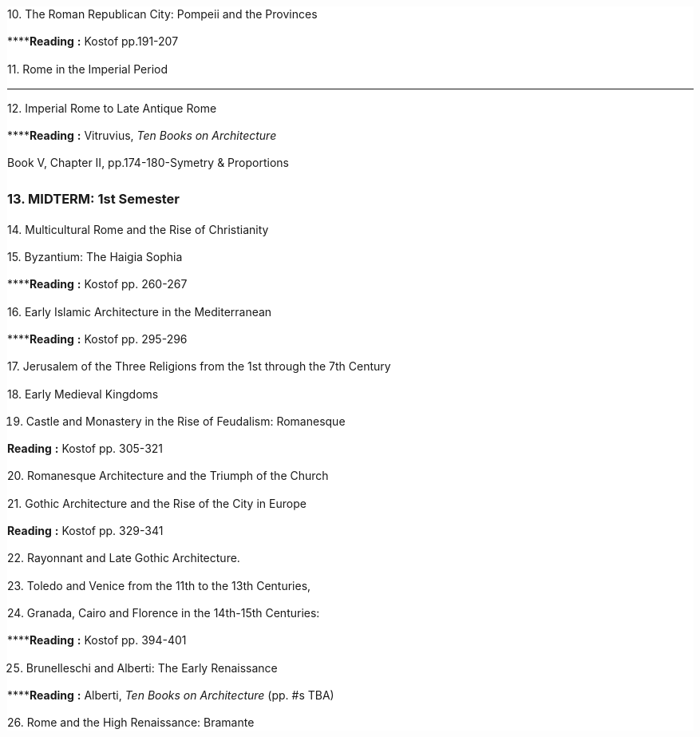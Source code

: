 
10\. The Roman Republican City: Pompeii and the Provinces

******Reading** **:** Kostof pp.191-207



11\. Rome in the Imperial Period

****

12\. Imperial Rome to Late Antique Rome

******Reading** **:** Vitruvius, _Ten Books on Architecture_

Book V, Chapter II, pp.174-180-Symetry & Proportions



### 13\. MIDTERM: 1st Semester

14\. Multicultural Rome and the Rise of Christianity

15\. Byzantium: The Haigia Sophia

******Reading** **:** Kostof pp. 260-267



16\. Early Islamic Architecture in the Mediterranean

******Reading** **:** Kostof pp. 295-296

17\. Jerusalem of the Three Religions from the 1st through the 7th Century



18\. Early Medieval Kingdoms

19. Castle and Monastery in the Rise of Feudalism: Romanesque

**Reading** **:** Kostof pp. 305-321



20\. Romanesque Architecture and the Triumph of the Church

21\. Gothic Architecture and the Rise of the City in Europe

**Reading** **:** Kostof pp. 329-341

22\. Rayonnant and Late Gothic Architecture.



23\. Toledo and Venice from the 11th to the 13th Centuries,

24\. Granada, Cairo and Florence in the 14th-15th Centuries:

******Reading** **:** Kostof pp. 394-401



25. Brunelleschi and Alberti: The Early Renaissance

******Reading** **:** Alberti, _Ten Books on Architecture_ (pp. #s TBA)

26\. Rome and the High Renaissance: Bramante
